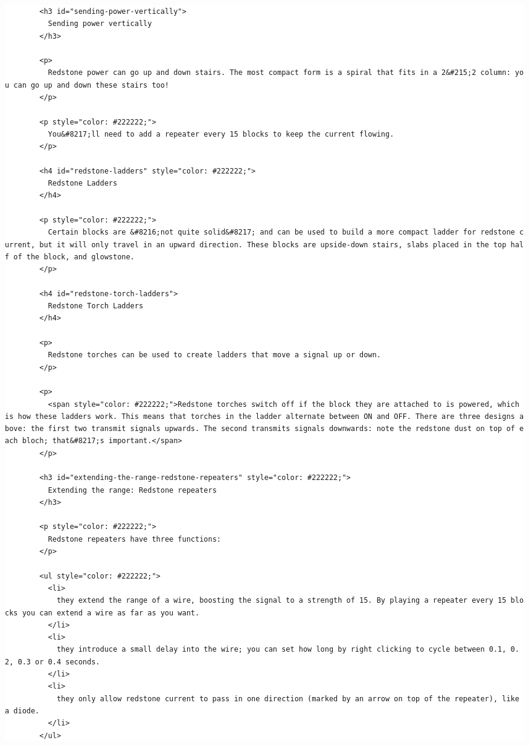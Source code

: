             <h3 id="sending-power-vertically">
              Sending power vertically
            </h3>
            
            <p>
              Redstone power can go up and down stairs. The most compact form is a spiral that fits in a 2&#215;2 column: you can go up and down these stairs too!
            </p>
            
            <p style="color: #222222;">
              You&#8217;ll need to add a repeater every 15 blocks to keep the current flowing.
            </p>
            
            <h4 id="redstone-ladders" style="color: #222222;">
              Redstone Ladders
            </h4>
            
            <p style="color: #222222;">
              Certain blocks are &#8216;not quite solid&#8217; and can be used to build a more compact ladder for redstone current, but it will only travel in an upward direction. These blocks are upside-down stairs, slabs placed in the top half of the block, and glowstone.
            </p>
            
            <h4 id="redstone-torch-ladders">
              Redstone Torch Ladders
            </h4>
            
            <p>
              Redstone torches can be used to create ladders that move a signal up or down.
            </p>
            
            <p>
              <span style="color: #222222;">Redstone torches switch off if the block they are attached to is powered, which is how these ladders work. This means that torches in the ladder alternate between ON and OFF. There are three designs above: the first two transmit signals upwards. The second transmits signals downwards: note the redstone dust on top of each bloch; that&#8217;s important.</span>
            </p>
            
            <h3 id="extending-the-range-redstone-repeaters" style="color: #222222;">
              Extending the range: Redstone repeaters
            </h3>
            
            <p style="color: #222222;">
              Redstone repeaters have three functions:
            </p>
            
            <ul style="color: #222222;">
              <li>
                they extend the range of a wire, boosting the signal to a strength of 15. By playing a repeater every 15 blocks you can extend a wire as far as you want.
              </li>
              <li>
                they introduce a small delay into the wire; you can set how long by right clicking to cycle between 0.1, 0.2, 0.3 or 0.4 seconds.
              </li>
              <li>
                they only allow redstone current to pass in one direction (marked by an arrow on top of the repeater), like a diode.
              </li>
            </ul>
            